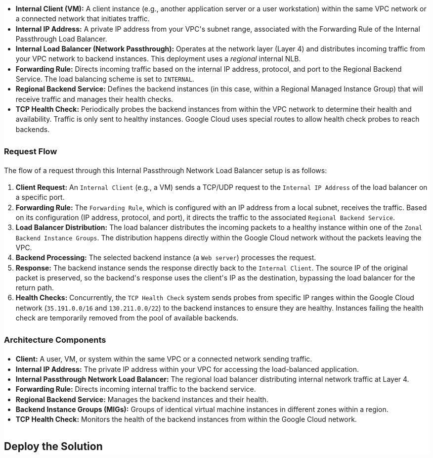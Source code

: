   * **Internal Client (VM):** A client instance (e.g., another application server or a user workstation) within the same VPC network or a connected network that initiates traffic.
  * **Internal IP Address:** A private IP address from your VPC's subnet range, associated with the Forwarding Rule of the Internal Passthrough Load Balancer.
  * **Internal Load Balancer (Network Passthrough):** Operates at the network layer (Layer 4) and distributes incoming traffic from your VPC network to backend instances. This deployment uses a *regional* internal NLB.
  * **Forwarding Rule:** Directs incoming traffic based on the internal IP address, protocol, and port to the Regional Backend Service. The load balancing scheme is set to `INTERNAL`.
  * **Regional Backend Service:** Defines the backend instances (in this case, within a Regional Managed Instance Group) that will receive traffic and manages their health checks.
  * **TCP Health Check:** Periodically probes the backend instances from within the VPC network to determine their health and availability. Traffic is only sent to healthy instances. Google Cloud uses special routes to allow health check probes to reach backends.

### Request Flow

The flow of a request through this Internal Passthrough Network Load Balancer setup is as follows:

1.  **Client Request:** An `Internal Client` (e.g., a VM) sends a TCP/UDP request to the `Internal IP Address` of the load balancer on a specific port.
2.  **Forwarding Rule:** The `Forwarding Rule`, which is configured with an IP address from a local subnet, receives the traffic. Based on its configuration (IP address, protocol, and port), it directs the traffic to the associated `Regional Backend Service`.
3.  **Load Balancer Distribution:** The load balancer distributes the incoming packets to a healthy instance within one of the `Zonal Backend Instance Groups`. The distribution happens directly within the Google Cloud network without the packets leaving the VPC.
4.  **Backend Processing:** The selected backend instance (a `Web server`) processes the request.
5.  **Response:** The backend instance sends the response directly back to the `Internal Client`. The source IP of the original packet is preserved, so the backend's response uses the client's IP as the destination, bypassing the load balancer for the return path.
6.  **Health Checks:** Concurrently, the `TCP Health Check` system sends probes from specific IP ranges within the Google Cloud network (`35.191.0.0/16` and `130.211.0.0/22`) to the backend instances to ensure they are healthy. Instances failing the health check are temporarily removed from the pool of available backends.

### Architecture Components

  * **Client:** A user, VM, or system within the same VPC or a connected network sending traffic.
  * **Internal IP Address:** The private IP address within your VPC for accessing the load-balanced application.
  * **Internal Passthrough Network Load Balancer:** The regional load balancer distributing internal network traffic at Layer 4.
  * **Forwarding Rule:** Directs incoming internal traffic to the backend service.
  * **Regional Backend Service:** Manages the backend instances and their health.
  * **Backend Instance Groups (MIGs):** Groups of identical virtual machine instances in different zones within a region.
  * **TCP Health Check:** Monitors the health of the backend instances from within the Google Cloud network.

## Deploy the Solution
